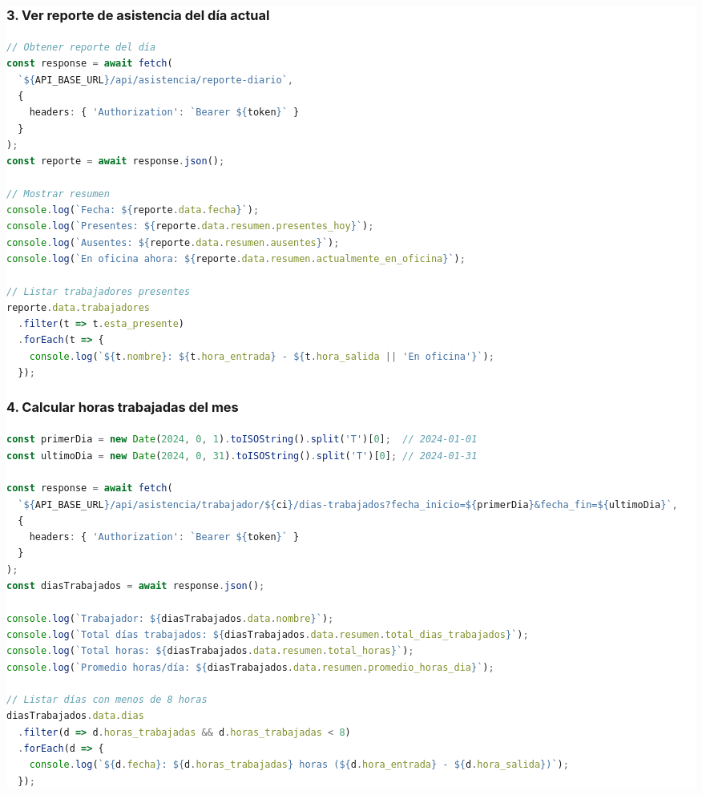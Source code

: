 ### 3. Ver reporte de asistencia del día actual

```typescript
// Obtener reporte del día
const response = await fetch(
  `${API_BASE_URL}/api/asistencia/reporte-diario`,
  {
    headers: { 'Authorization': `Bearer ${token}` }
  }
);
const reporte = await response.json();

// Mostrar resumen
console.log(`Fecha: ${reporte.data.fecha}`);
console.log(`Presentes: ${reporte.data.resumen.presentes_hoy}`);
console.log(`Ausentes: ${reporte.data.resumen.ausentes}`);
console.log(`En oficina ahora: ${reporte.data.resumen.actualmente_en_oficina}`);

// Listar trabajadores presentes
reporte.data.trabajadores
  .filter(t => t.esta_presente)
  .forEach(t => {
    console.log(`${t.nombre}: ${t.hora_entrada} - ${t.hora_salida || 'En oficina'}`);
  });
```

### 4. Calcular horas trabajadas del mes

```typescript
const primerDia = new Date(2024, 0, 1).toISOString().split('T')[0];  // 2024-01-01
const ultimoDia = new Date(2024, 0, 31).toISOString().split('T')[0]; // 2024-01-31

const response = await fetch(
  `${API_BASE_URL}/api/asistencia/trabajador/${ci}/dias-trabajados?fecha_inicio=${primerDia}&fecha_fin=${ultimoDia}`,
  {
    headers: { 'Authorization': `Bearer ${token}` }
  }
);
const diasTrabajados = await response.json();

console.log(`Trabajador: ${diasTrabajados.data.nombre}`);
console.log(`Total días trabajados: ${diasTrabajados.data.resumen.total_dias_trabajados}`);
console.log(`Total horas: ${diasTrabajados.data.resumen.total_horas}`);
console.log(`Promedio horas/día: ${diasTrabajados.data.resumen.promedio_horas_dia}`);

// Listar días con menos de 8 horas
diasTrabajados.data.dias
  .filter(d => d.horas_trabajadas && d.horas_trabajadas < 8)
  .forEach(d => {
    console.log(`${d.fecha}: ${d.horas_trabajadas} horas (${d.hora_entrada} - ${d.hora_salida})`);
  });
```
